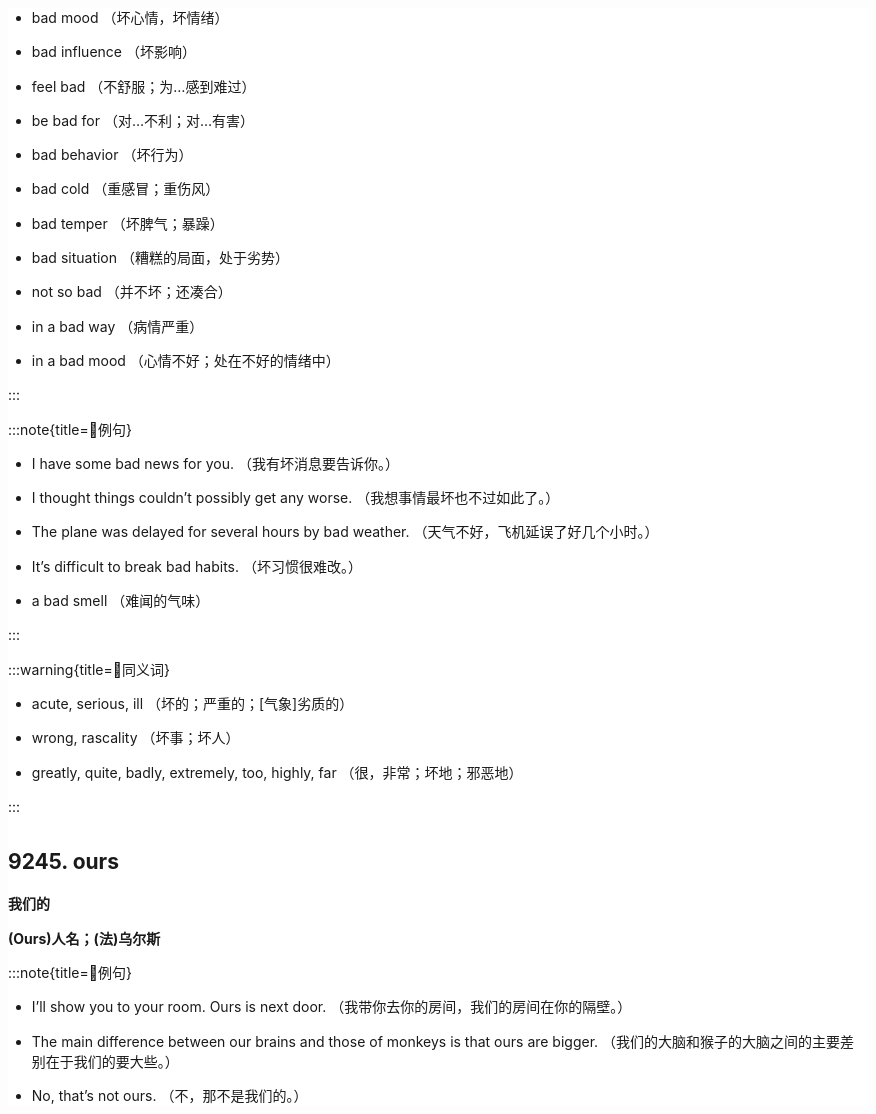 - bad mood （坏心情，坏情绪）

- bad influence （坏影响）

- feel bad （不舒服；为…感到难过）

- be bad for （对…不利；对…有害）

- bad behavior （坏行为）

- bad cold （重感冒；重伤风）

- bad temper （坏脾气；暴躁）

- bad situation （糟糕的局面，处于劣势）

- not so bad （并不坏；还凑合）

- in a bad way （病情严重）

- in a bad mood （心情不好；处在不好的情绪中）

:::

:::note{title=🎤例句}

- I have some bad news for you. （我有坏消息要告诉你。）

- I thought things couldn’t possibly get any worse. （我想事情最坏也不过如此了。）

- The plane was delayed for several hours by bad weather. （天气不好，飞机延误了好几个小时。）

- It’s difficult to break bad habits. （坏习惯很难改。）

- a bad smell （难闻的气味）

:::

:::warning{title=🤔同义词}

- acute, serious, ill （坏的；严重的；[气象]劣质的）

- wrong, rascality （坏事；坏人）

- greatly, quite, badly, extremely, too, highly, far （很，非常；坏地；邪恶地）

:::


## 9245. ours

**我们的**

**(Ours)人名；(法)乌尔斯**

:::note{title=🎤例句}

- I’ll show you to your room. Ours is next door. （我带你去你的房间，我们的房间在你的隔壁。）

- The main difference between our brains and those of monkeys is that ours are bigger. （我们的大脑和猴子的大脑之间的主要差别在于我们的要大些。）

- No, that’s not ours. （不，那不是我们的。）
